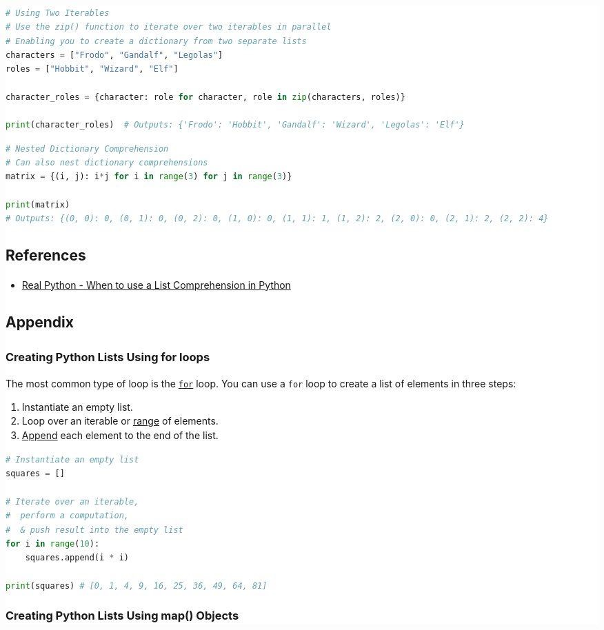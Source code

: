 ```python
# Using Two Iterables
# Use the zip() function to iterate over two iterables in parallel
# Enabling you to create a dictionary from two separate lists
characters = ["Frodo", "Gandalf", "Legolas"]
roles = ["Hobbit", "Wizard", "Elf"]

character_roles = {character: role for character, role in zip(characters, roles)}

print(character_roles)  # Outputs: {'Frodo': 'Hobbit', 'Gandalf': 'Wizard', 'Legolas': 'Elf'}
```

```python
# Nested Dictionary Comprehension
# Can also nest dictionary comprehensions
matrix = {(i, j): i*j for i in range(3) for j in range(3)}

print(matrix)
# Outputs: {(0, 0): 0, (0, 1): 0, (0, 2): 0, (1, 0): 0, (1, 1): 1, (1, 2): 2, (2, 0): 0, (2, 1): 2, (2, 2): 4}
```

## References

- [Real Python - When to use a List Comprehension in Python](https://realpython.com/list-comprehension-python/)

## Appendix

### Creating Python Lists Using for loops

The most common type of loop is the [`for`](https://realpython.com/courses/python-for-loop/) loop. You can use a `for` loop to create a list of elements in three steps:

1. Instantiate an empty list.
2. Loop over an iterable or [range](https://realpython.com/python-range/) of elements.
3. [Append](https://realpython.com/python-append/) each element to the end of the list.

```python
# Instantiate an empty list
squares = []

# Iterate over an iterable,
#  perform a computation,
#  & push result into the empty list
for i in range(10):
    squares.append(i * i)

print(squares) # [0, 1, 4, 9, 16, 25, 36, 49, 64, 81]
```

### Creating Python Lists Using map() Objects
